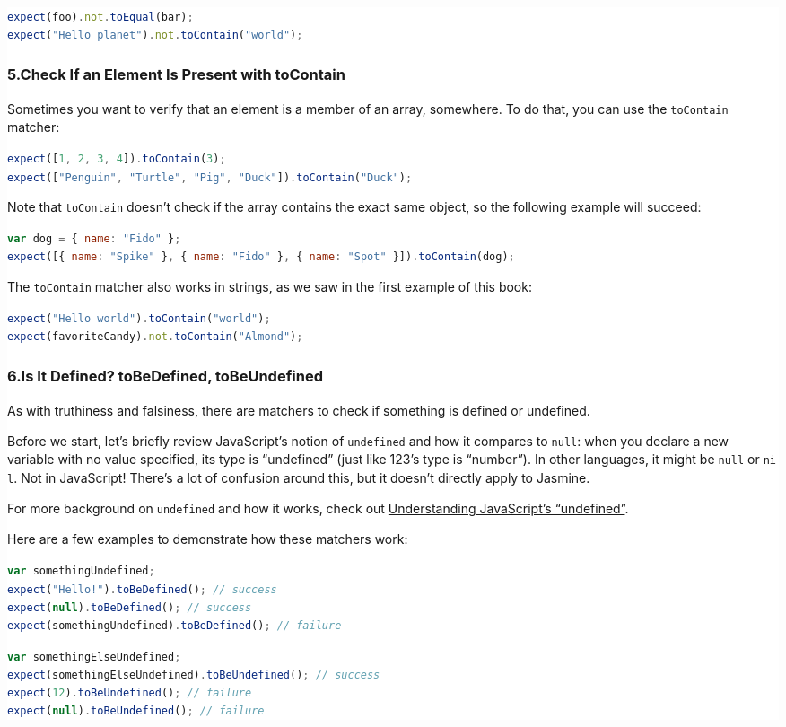 ```javascript
expect(foo).not.toEqual(bar);
expect("Hello planet").not.toContain("world");
```

### 5.Check If an Element Is Present with toContain

Sometimes you want to verify that an element is a member of an array, somewhere. To do that, you can use the `toContain` matcher:

```javascript
expect([1, 2, 3, 4]).toContain(3);
expect(["Penguin", "Turtle", "Pig", "Duck"]).toContain("Duck");
```

Note that `toContain` doesn’t check if the array contains the exact same object, so the following example will succeed:

```javascript
var dog = { name: "Fido" };
expect([{ name: "Spike" }, { name: "Fido" }, { name: "Spot" }]).toContain(dog);
```

The `toContain` matcher also works in strings, as we saw in the first example of this book:

```javascript
expect("Hello world").toContain("world");
expect(favoriteCandy).not.toContain("Almond");
```

### 6.Is It Defined? toBeDefined, toBeUndefined

As with truthiness and falsiness, there are matchers to check if something is defined or undefined.

Before we start, let’s briefly review JavaScript’s notion of `undefined` and how it compares to `null`: when you declare a new variable with no value specified, its type is “undefined” (just like 123’s type is “number”). In other languages, it might be `null` or `nil`. Not in JavaScript! There’s a lot of confusion around this, but it doesn’t directly apply to Jasmine.

For more background on `undefined` and how it works, check out [Understanding JavaScript’s “undefined”](https://javascriptweblog.wordpress.com/2010/08/16/understanding-undefined-and-preventing-referenceerrors/).

Here are a few examples to demonstrate how these matchers work:

```javascript
var somethingUndefined;
expect("Hello!").toBeDefined(); // success
expect(null).toBeDefined(); // success
expect(somethingUndefined).toBeDefined(); // failure
```

```javascript
var somethingElseUndefined;
expect(somethingElseUndefined).toBeUndefined(); // success
expect(12).toBeUndefined(); // failure
expect(null).toBeUndefined(); // failure
```
